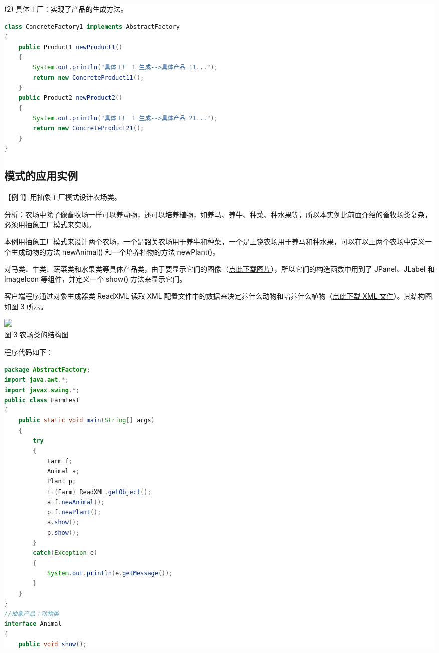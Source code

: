 (2) 具体工厂：实现了产品的生成方法。

```java
class ConcreteFactory1 implements AbstractFactory
{
    public Product1 newProduct1()
    {
        System.out.println("具体工厂 1 生成-->具体产品 11...");
        return new ConcreteProduct11();
    }
    public Product2 newProduct2()
    {
        System.out.println("具体工厂 1 生成-->具体产品 21...");
        return new ConcreteProduct21();
    }
}
```

模式的应用实例
-------

【例 1】用抽象工厂模式设计农场类。

分析：农场中除了像畜牧场一样可以养动物，还可以培养植物，如养马、养牛、种菜、种水果等，所以本实例比前面介绍的畜牧场类复杂，必须用抽象工厂模式来实现。

本例用抽象工厂模式来设计两个农场，一个是韶关农场用于养牛和种菜，一个是上饶农场用于养马和种水果，可以在以上两个农场中定义一个生成动物的方法 newAnimal() 和一个培养植物的方法 newPlant()。

对马类、牛类、蔬菜类和水果类等具体产品类，由于要显示它们的图像（[点此下载图片](http://c.biancheng.net/uploads/soft/181113/3-1Q114160J0.zip)），所以它们的构造函数中用到了 JPanel、JLabel 和 ImageIcon 等组件，并定义一个 show() 方法来显示它们。

客户端程序通过对象生成器类 ReadXML 读取 XML 配置文件中的数据来决定养什么动物和培养什么植物（[点此下载 XML 文件](http://c.biancheng.net/uploads/soft/181113/3-1Q114160S7.zip)）。其结构图如图 3 所示。

![](https://xiaopohai-1254153894.cos.ap-chengdu.myqcloud.com/xiaopohai-blog/3-1Q114160132648.gif)  
图 3 农场类的结构图

程序代码如下：

```java
package AbstractFactory;
import java.awt.*;
import javax.swing.*;
public class FarmTest
{
    public static void main(String[] args)
    {
        try
        {          
            Farm f;
            Animal a;
            Plant p;
            f=(Farm) ReadXML.getObject();
            a=f.newAnimal();
            p=f.newPlant();
            a.show();
            p.show();
        }
        catch(Exception e)
        {
            System.out.println(e.getMessage());
        }
    }
}
//抽象产品：动物类
interface Animal
{
    public void show();
```